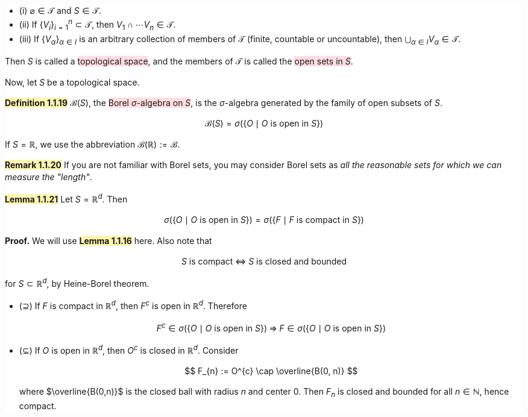 - (i) $\varnothing \in \mathcal{T}$ and $S \in \mathcal{T}$.
- (ii) If $\lbrace V_{i} \rbrace_{i=1}^{n} \subset \mathcal{T}$, then $V_{1} \cap \cdots V_{n} \in \mathcal{T}$.
- (iii) If $\lbrace V_{\alpha} \rbrace_{\alpha \in I}$ is an arbitrary collection of members of $\mathcal{T}$ (finite, countable or uncountable), then $\bigcup_{\alpha \in I} V_{\alpha} \in \mathcal{T}$.

Then $S$ is called a <span style='background-color:#ffdce0'>topological space</span>, and the members of $\mathcal{T}$ is called the <span style='background-color:#ffdce0'>open sets in $S$</span>.

Now, let $S$ be a topological space.

<span style='background-color:#fff5b1'>**Definition 1.1.19**</span> $\mathcal{B}(S)$, the <span style='background-color:#ffdce0'>Borel $\sigma$-algebra on $S$</span>, is the $\sigma$-algebra generated by the family of open subsets of $S$.

$$
    \mathcal{B}(S) = \sigma(\lbrace O \mid O \text{ is open in } S\rbrace)
$$

If $S = \mathbb{R}$, we use the abbreviation $\mathcal{B}(\mathbb{R}) := \mathcal{B}$.

<span style='background-color:#fff5b1'>**Remark 1.1.20**</span> If you are not familiar with Borel sets, you may consider Borel sets as *all the reasonable sets for which we can measure the "length"*.

<span style='background-color:#fff5b1'>**Lemma 1.1.21**</span> Let $S = \mathbb{R}^{d}$. Then

$$
    \sigma(\lbrace O \mid O \text{ is open in } S\rbrace) = \sigma(\lbrace F \mid F \text{ is compact in } S\rbrace)
$$

**Proof.** We will use <span style='background-color:#fff5b1'>**Lemma 1.1.16**</span> here. Also note that

$$
S \text{ is compact} \;\Longleftrightarrow\; S \text{ is closed and bounded}
$$

for $S \subset \mathbb{R}^{d}$, by Heine-Borel theorem.

- ($\supseteq$) If $F$ is compact in $\mathbb{R}^{d}$, then $F^{c}$ is open in $\mathbb{R}^{d}$. Therefore
  
  $$
    F^{c} \in \sigma(\lbrace O \mid O \text{ is open in } S\rbrace) \;\Longrightarrow\; F \in \sigma(\lbrace O \mid O \text{ is open in } S\rbrace)
  $$

- ($\subseteq$) If $O$ is open in $\mathbb{R}^{d}$, then $O^{c}$ is closed in $\mathbb{R}^{d}$. Consider

  $$
    F_{n} := O^{c} \cap \overline{B(0, n)}
  $$

  where $\overline{B(0,n)}$ is the closed ball with radius $n$ and center 0. Then $F_{n}$ is closed and bounded for all $n \in \mathbb{N}$, hence compact.
